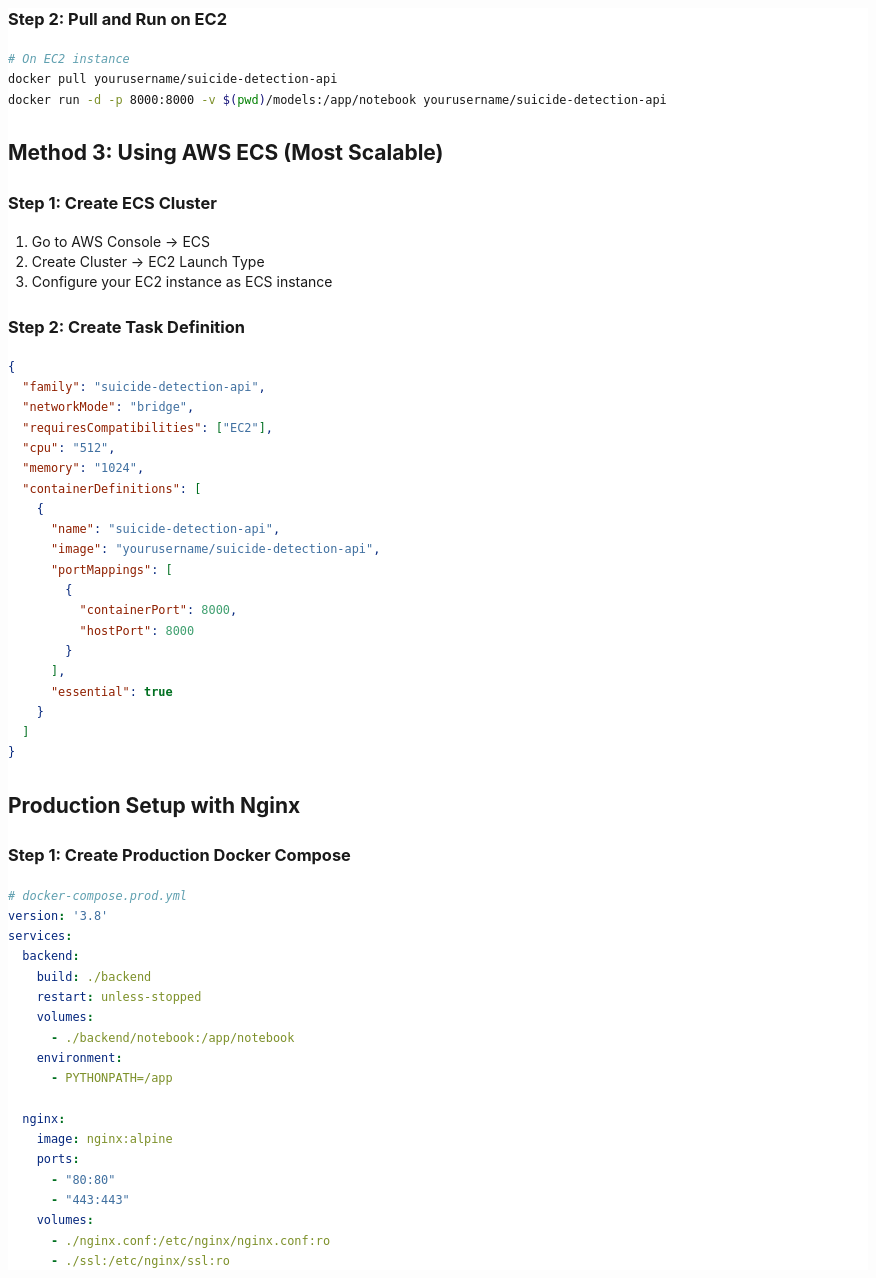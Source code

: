 ### Step 2: Pull and Run on EC2

```bash
# On EC2 instance
docker pull yourusername/suicide-detection-api
docker run -d -p 8000:8000 -v $(pwd)/models:/app/notebook yourusername/suicide-detection-api
```

## Method 3: Using AWS ECS (Most Scalable)

### Step 1: Create ECS Cluster
1. Go to AWS Console → ECS
2. Create Cluster → EC2 Launch Type
3. Configure your EC2 instance as ECS instance

### Step 2: Create Task Definition
```json
{
  "family": "suicide-detection-api",
  "networkMode": "bridge",
  "requiresCompatibilities": ["EC2"],
  "cpu": "512",
  "memory": "1024",
  "containerDefinitions": [
    {
      "name": "suicide-detection-api",
      "image": "yourusername/suicide-detection-api",
      "portMappings": [
        {
          "containerPort": 8000,
          "hostPort": 8000
        }
      ],
      "essential": true
    }
  ]
}
```

## Production Setup with Nginx

### Step 1: Create Production Docker Compose

```yaml
# docker-compose.prod.yml
version: '3.8'
services:
  backend:
    build: ./backend
    restart: unless-stopped
    volumes:
      - ./backend/notebook:/app/notebook
    environment:
      - PYTHONPATH=/app

  nginx:
    image: nginx:alpine
    ports:
      - "80:80"
      - "443:443"
    volumes:
      - ./nginx.conf:/etc/nginx/nginx.conf:ro
      - ./ssl:/etc/nginx/ssl:ro
```